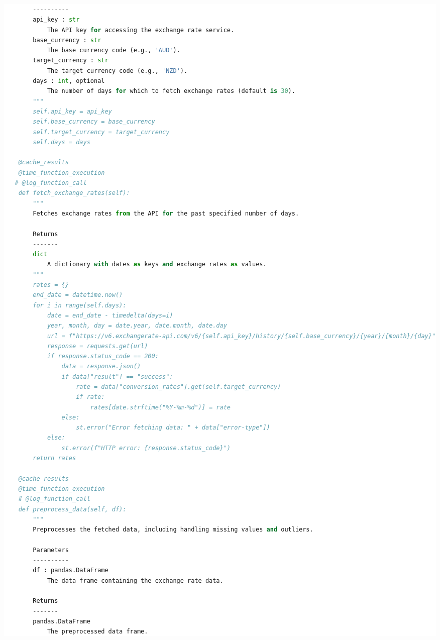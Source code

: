 ```python
        ----------
        api_key : str
            The API key for accessing the exchange rate service.
        base_currency : str
            The base currency code (e.g., 'AUD').
        target_currency : str
            The target currency code (e.g., 'NZD').
        days : int, optional
            The number of days for which to fetch exchange rates (default is 30).
        """
        self.api_key = api_key
        self.base_currency = base_currency
        self.target_currency = target_currency
        self.days = days

    @cache_results
    @time_function_execution
   # @log_function_call
    def fetch_exchange_rates(self):
        """
        Fetches exchange rates from the API for the past specified number of days.

        Returns
        -------
        dict
            A dictionary with dates as keys and exchange rates as values.
        """
        rates = {}
        end_date = datetime.now()
        for i in range(self.days):
            date = end_date - timedelta(days=i)
            year, month, day = date.year, date.month, date.day
            url = f"https://v6.exchangerate-api.com/v6/{self.api_key}/history/{self.base_currency}/{year}/{month}/{day}"
            response = requests.get(url)
            if response.status_code == 200:
                data = response.json()
                if data["result"] == "success":
                    rate = data["conversion_rates"].get(self.target_currency)
                    if rate:
                        rates[date.strftime("%Y-%m-%d")] = rate
                else:
                    st.error("Error fetching data: " + data["error-type"])
            else:
                st.error(f"HTTP error: {response.status_code}")
        return rates

    @cache_results
    @time_function_execution
    # @log_function_call
    def preprocess_data(self, df):
        """
        Preprocesses the fetched data, including handling missing values and outliers.

        Parameters
        ----------
        df : pandas.DataFrame
            The data frame containing the exchange rate data.

        Returns
        -------
        pandas.DataFrame
            The preprocessed data frame.
```